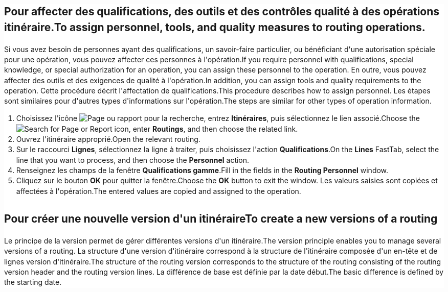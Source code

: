 ## <a name="to-assign-personnel-tools-and-quality-measures-to-routing-operations"></a><span data-ttu-id="df3f6-168">Pour affecter des qualifications, des outils et des contrôles qualité à des opérations itinéraire.</span><span class="sxs-lookup"><span data-stu-id="df3f6-168">To assign personnel, tools, and quality measures to routing operations.</span></span>
<span data-ttu-id="df3f6-169">Si vous avez besoin de personnes ayant des qualifications, un savoir-faire particulier, ou bénéficiant d'une autorisation spéciale pour une opération, vous pouvez affecter ces personnes à l'opération.</span><span class="sxs-lookup"><span data-stu-id="df3f6-169">If you require personnel with qualifications, special knowledge, or special authorization for an operation, you can assign these personnel to the operation.</span></span> <span data-ttu-id="df3f6-170">En outre, vous pouvez affecter des outils et des exigences de qualité à l'opération.</span><span class="sxs-lookup"><span data-stu-id="df3f6-170">In addition, you can assign tools and quality requirements to the operation.</span></span> <span data-ttu-id="df3f6-171">Cette procédure décrit l'affectation de qualifications.</span><span class="sxs-lookup"><span data-stu-id="df3f6-171">This procedure describes how to assign personnel.</span></span> <span data-ttu-id="df3f6-172">Les étapes sont similaires pour d'autres types d'informations sur l'opération.</span><span class="sxs-lookup"><span data-stu-id="df3f6-172">The steps are similar for other types of operation information.</span></span>

1.  <span data-ttu-id="df3f6-173">Choisissez l'icône ![Page ou rapport pour la recherche](media/ui-search/search_small.png "icône Page ou rapport pour la recherche"), entrez **Itinéraires**, puis sélectionnez le lien associé.</span><span class="sxs-lookup"><span data-stu-id="df3f6-173">Choose the ![Search for Page or Report](media/ui-search/search_small.png "Search for Page or Report icon") icon, enter **Routings**, and then choose the related link.</span></span>  
2.  <span data-ttu-id="df3f6-174">Ouvrez l'itinéraire approprié.</span><span class="sxs-lookup"><span data-stu-id="df3f6-174">Open the relevant routing.</span></span>  
3.  <span data-ttu-id="df3f6-175">Sur le raccourci **Lignes**, sélectionnez la ligne à traiter, puis choisissez l'action **Qualifications**.</span><span class="sxs-lookup"><span data-stu-id="df3f6-175">On the **Lines** FastTab, select the line that you want to process, and then choose the **Personnel** action.</span></span>  
4.  <span data-ttu-id="df3f6-176">Renseignez les champs de la fenêtre **Qualifications gamme**.</span><span class="sxs-lookup"><span data-stu-id="df3f6-176">Fill in the fields in the **Routing Personnel** window.</span></span>  
5.  <span data-ttu-id="df3f6-177">Cliquez sur le bouton **OK** pour quitter la fenêtre.</span><span class="sxs-lookup"><span data-stu-id="df3f6-177">Choose the **OK** button to exit the window.</span></span> <span data-ttu-id="df3f6-178">Les valeurs saisies sont copiées et affectées à l'opération.</span><span class="sxs-lookup"><span data-stu-id="df3f6-178">The entered values are copied and assigned to the operation.</span></span>    

## <a name="to-create-a-new-versions-of-a-routing"></a><span data-ttu-id="df3f6-179">Pour créer une nouvelle version d'un itinéraire</span><span class="sxs-lookup"><span data-stu-id="df3f6-179">To create a new versions of a routing</span></span>  
<span data-ttu-id="df3f6-180">Le principe de la version permet de gérer différentes versions d'un itinéraire.</span><span class="sxs-lookup"><span data-stu-id="df3f6-180">The version principle enables you to manage several versions of a routing.</span></span> <span data-ttu-id="df3f6-181">La structure d'une version d'itinéraire correspond à la structure de l'itinéraire composée d'un en-tête et de lignes version d'itinéraire.</span><span class="sxs-lookup"><span data-stu-id="df3f6-181">The structure of the routing version corresponds to the structure of the routing consisting of the routing version header and the routing version lines.</span></span> <span data-ttu-id="df3f6-182">La différence de base est définie par la date début.</span><span class="sxs-lookup"><span data-stu-id="df3f6-182">The basic difference is defined by the starting date.</span></span>  
